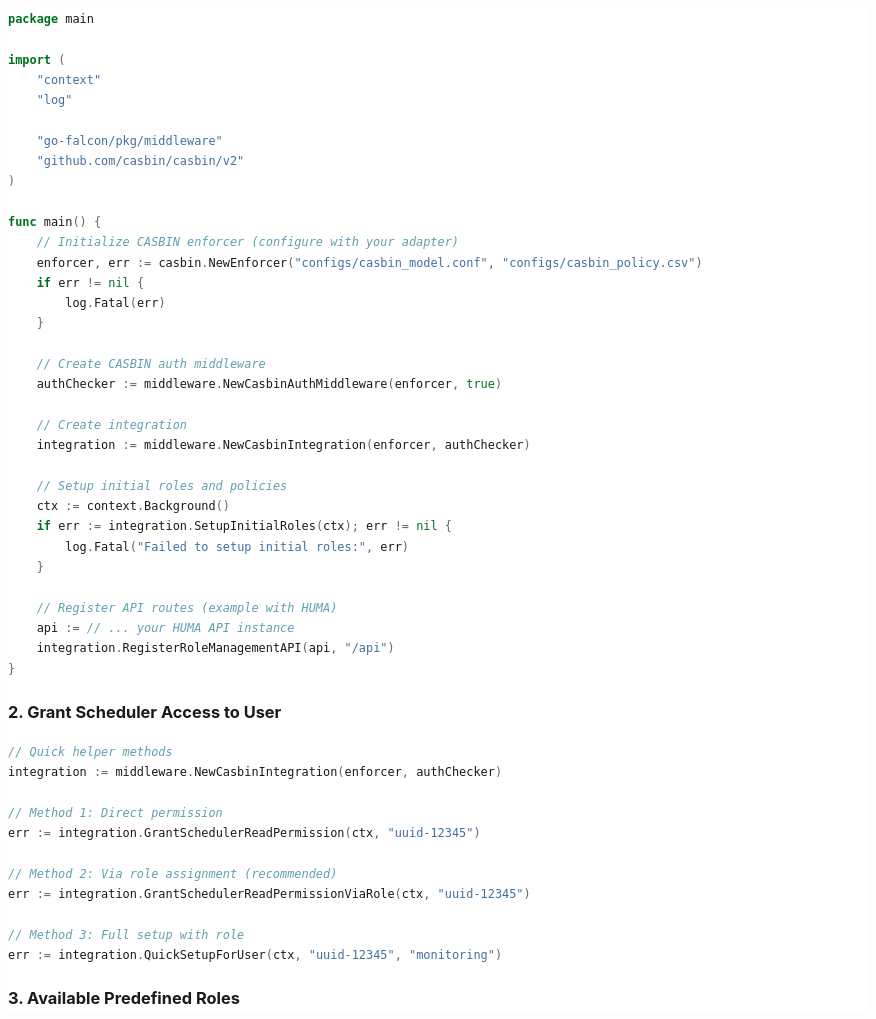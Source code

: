 ```go
package main

import (
    "context"
    "log"
    
    "go-falcon/pkg/middleware"
    "github.com/casbin/casbin/v2"
)

func main() {
    // Initialize CASBIN enforcer (configure with your adapter)
    enforcer, err := casbin.NewEnforcer("configs/casbin_model.conf", "configs/casbin_policy.csv")
    if err != nil {
        log.Fatal(err)
    }
    
    // Create CASBIN auth middleware
    authChecker := middleware.NewCasbinAuthMiddleware(enforcer, true)
    
    // Create integration
    integration := middleware.NewCasbinIntegration(enforcer, authChecker)
    
    // Setup initial roles and policies
    ctx := context.Background()
    if err := integration.SetupInitialRoles(ctx); err != nil {
        log.Fatal("Failed to setup initial roles:", err)
    }
    
    // Register API routes (example with HUMA)
    api := // ... your HUMA API instance
    integration.RegisterRoleManagementAPI(api, "/api")
}
```

### 2. Grant Scheduler Access to User

```go
// Quick helper methods
integration := middleware.NewCasbinIntegration(enforcer, authChecker)

// Method 1: Direct permission
err := integration.GrantSchedulerReadPermission(ctx, "uuid-12345")

// Method 2: Via role assignment (recommended)
err := integration.GrantSchedulerReadPermissionViaRole(ctx, "uuid-12345")

// Method 3: Full setup with role
err := integration.QuickSetupForUser(ctx, "uuid-12345", "monitoring")
```

### 3. Available Predefined Roles
